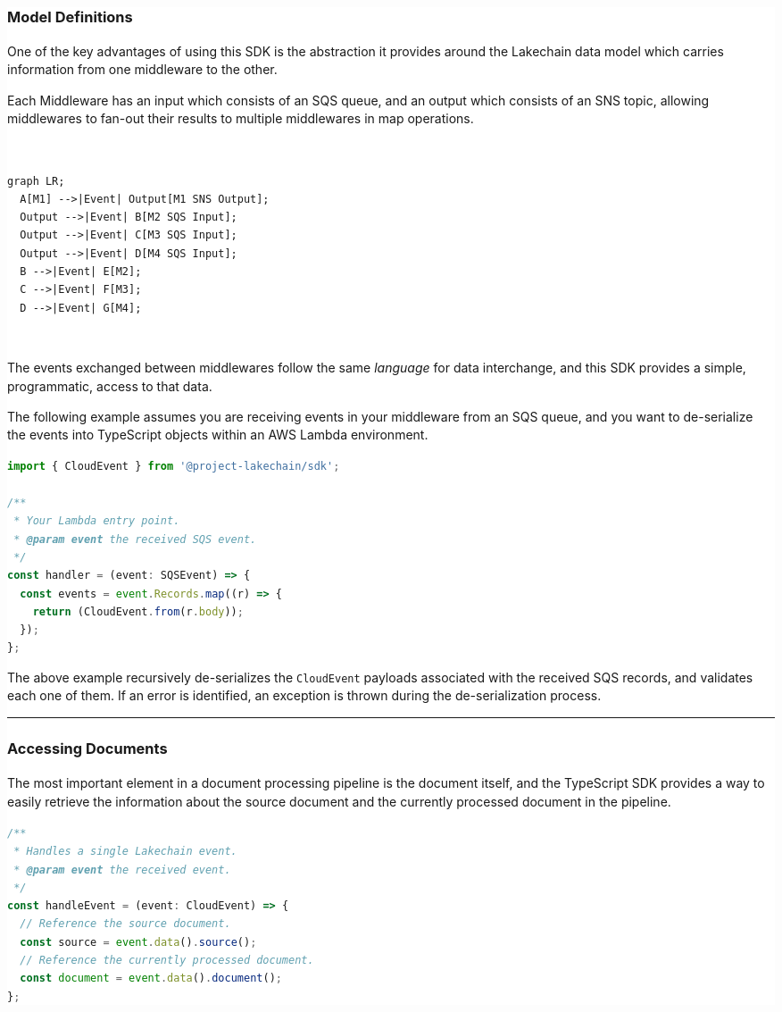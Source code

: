 ### Model Definitions

One of the key advantages of using this SDK is the abstraction it provides around the Lakechain data model which carries information from one middleware to the other.

Each Middleware has an input which consists of an SQS queue, and an output which consists of an SNS topic, allowing middlewares to fan-out their results to multiple middlewares in map operations.

<br>

```mermaid
graph LR;
  A[M1] -->|Event| Output[M1 SNS Output];
  Output -->|Event| B[M2 SQS Input];
  Output -->|Event| C[M3 SQS Input];
  Output -->|Event| D[M4 SQS Input];
  B -->|Event| E[M2];
  C -->|Event| F[M3];
  D -->|Event| G[M4];
```

<br>

The events exchanged between middlewares follow the same *language* for data interchange, and this SDK provides a simple, programmatic, access to that data.

The following example assumes you are receiving events in your middleware from an SQS queue, and you want to de-serialize the events into TypeScript objects within an AWS Lambda environment.

```typescript
import { CloudEvent } from '@project-lakechain/sdk';

/**
 * Your Lambda entry point.
 * @param event the received SQS event.
 */
const handler = (event: SQSEvent) => {
  const events = event.Records.map((r) => {
    return (CloudEvent.from(r.body));
  });
};
```

The above example recursively de-serializes the `CloudEvent` payloads associated with the received SQS records, and validates each one of them. If an error is identified, an exception is thrown during the de-serialization process.

---

### Accessing Documents

The most important element in a document processing pipeline is the document itself, and the TypeScript SDK  provides a way to easily retrieve the information about the source document and the currently processed document in the pipeline.

```typescript
/**
 * Handles a single Lakechain event.
 * @param event the received event.
 */
const handleEvent = (event: CloudEvent) => {
  // Reference the source document.
  const source = event.data().source();
  // Reference the currently processed document.
  const document = event.data().document();
};
```
